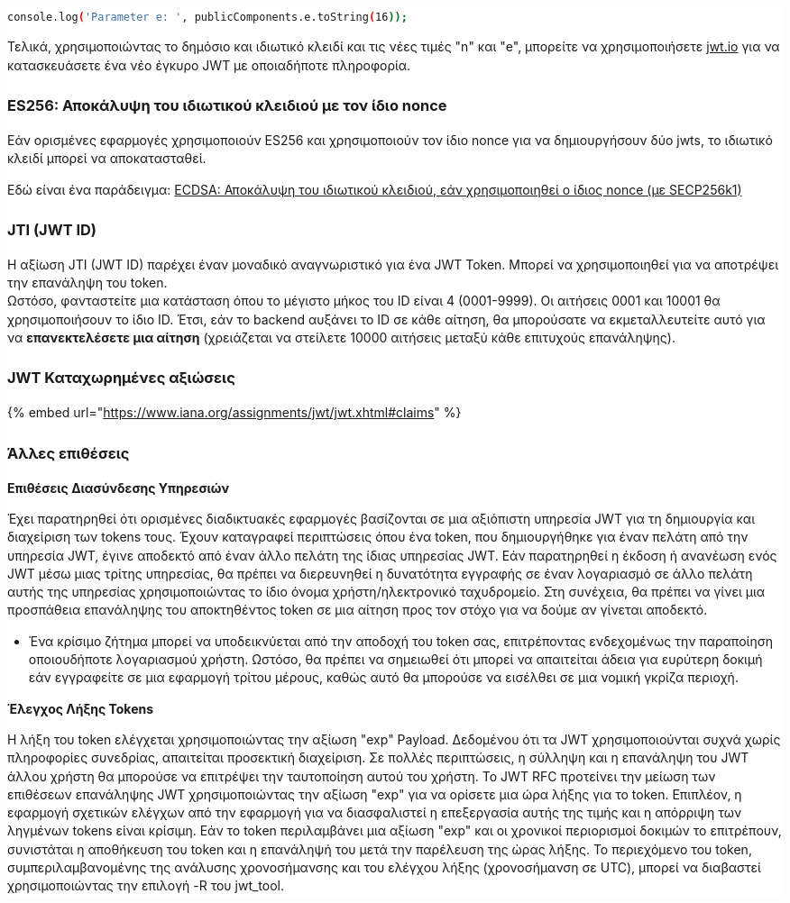 ```bash
console.log('Parameter e: ', publicComponents.e.toString(16));
```
Τελικά, χρησιμοποιώντας το δημόσιο και ιδιωτικό κλειδί και τις νέες τιμές "n" και "e", μπορείτε να χρησιμοποιήσετε [jwt.io](https://jwt.io) για να κατασκευάσετε ένα νέο έγκυρο JWT με οποιαδήποτε πληροφορία.

### ES256: Αποκάλυψη του ιδιωτικού κλειδιού με τον ίδιο nonce

Εάν ορισμένες εφαρμογές χρησιμοποιούν ES256 και χρησιμοποιούν τον ίδιο nonce για να δημιουργήσουν δύο jwts, το ιδιωτικό κλειδί μπορεί να αποκατασταθεί.

Εδώ είναι ένα παράδειγμα: [ECDSA: Αποκάλυψη του ιδιωτικού κλειδιού, εάν χρησιμοποιηθεί ο ίδιος nonce (με SECP256k1)](https://asecuritysite.com/encryption/ecd5)

### JTI (JWT ID)

Η αξίωση JTI (JWT ID) παρέχει έναν μοναδικό αναγνωριστικό για ένα JWT Token. Μπορεί να χρησιμοποιηθεί για να αποτρέψει την επανάληψη του token.\
Ωστόσο, φανταστείτε μια κατάσταση όπου το μέγιστο μήκος του ID είναι 4 (0001-9999). Οι αιτήσεις 0001 και 10001 θα χρησιμοποιήσουν το ίδιο ID. Έτσι, εάν το backend αυξάνει το ID σε κάθε αίτηση, θα μπορούσατε να εκμεταλλευτείτε αυτό για να **επανεκτελέσετε μια αίτηση** (χρειάζεται να στείλετε 10000 αιτήσεις μεταξύ κάθε επιτυχούς επανάληψης).

### JWT Καταχωρημένες αξιώσεις

{% embed url="https://www.iana.org/assignments/jwt/jwt.xhtml#claims" %}

### Άλλες επιθέσεις

**Επιθέσεις Διασύνδεσης Υπηρεσιών**

Έχει παρατηρηθεί ότι ορισμένες διαδικτυακές εφαρμογές βασίζονται σε μια αξιόπιστη υπηρεσία JWT για τη δημιουργία και διαχείριση των tokens τους. Έχουν καταγραφεί περιπτώσεις όπου ένα token, που δημιουργήθηκε για έναν πελάτη από την υπηρεσία JWT, έγινε αποδεκτό από έναν άλλο πελάτη της ίδιας υπηρεσίας JWT. Εάν παρατηρηθεί η έκδοση ή ανανέωση ενός JWT μέσω μιας τρίτης υπηρεσίας, θα πρέπει να διερευνηθεί η δυνατότητα εγγραφής σε έναν λογαριασμό σε άλλο πελάτη αυτής της υπηρεσίας χρησιμοποιώντας το ίδιο όνομα χρήστη/ηλεκτρονικό ταχυδρομείο. Στη συνέχεια, θα πρέπει να γίνει μια προσπάθεια επανάληψης του αποκτηθέντος token σε μια αίτηση προς τον στόχο για να δούμε αν γίνεται αποδεκτό.

- Ένα κρίσιμο ζήτημα μπορεί να υποδεικνύεται από την αποδοχή του token σας, επιτρέποντας ενδεχομένως την παραποίηση οποιουδήποτε λογαριασμού χρήστη. Ωστόσο, θα πρέπει να σημειωθεί ότι μπορεί να απαιτείται άδεια για ευρύτερη δοκιμή εάν εγγραφείτε σε μια εφαρμογή τρίτου μέρους, καθώς αυτό θα μπορούσε να εισέλθει σε μια νομική γκρίζα περιοχή.

**Έλεγχος Λήξης Tokens**

Η λήξη του token ελέγχεται χρησιμοποιώντας την αξίωση "exp" Payload. Δεδομένου ότι τα JWT χρησιμοποιούνται συχνά χωρίς πληροφορίες συνεδρίας, απαιτείται προσεκτική διαχείριση. Σε πολλές περιπτώσεις, η σύλληψη και η επανάληψη του JWT άλλου χρήστη θα μπορούσε να επιτρέψει την ταυτοποίηση αυτού του χρήστη. Το JWT RFC προτείνει την μείωση των επιθέσεων επανάληψης JWT χρησιμοποιώντας την αξίωση "exp" για να ορίσετε μια ώρα λήξης για το token. Επιπλέον, η εφαρμογή σχετικών ελέγχων από την εφαρμογή για να διασφαλιστεί η επεξεργασία αυτής της τιμής και η απόρριψη των ληγμένων tokens είναι κρίσιμη. Εάν το token περιλαμβάνει μια αξίωση "exp" και οι χρονικοί περιορισμοί δοκιμών το επιτρέπουν, συνιστάται η αποθήκευση του token και η επανάληψή του μετά την παρέλευση της ώρας λήξης. Το περιεχόμενο του token, συμπεριλαμβανομένης της ανάλυσης χρονοσήμανσης και του ελέγχου λήξης (χρονοσήμανση σε UTC), μπορεί να διαβαστεί χρησιμοποιώντας την επιλογή -R του jwt_tool.
